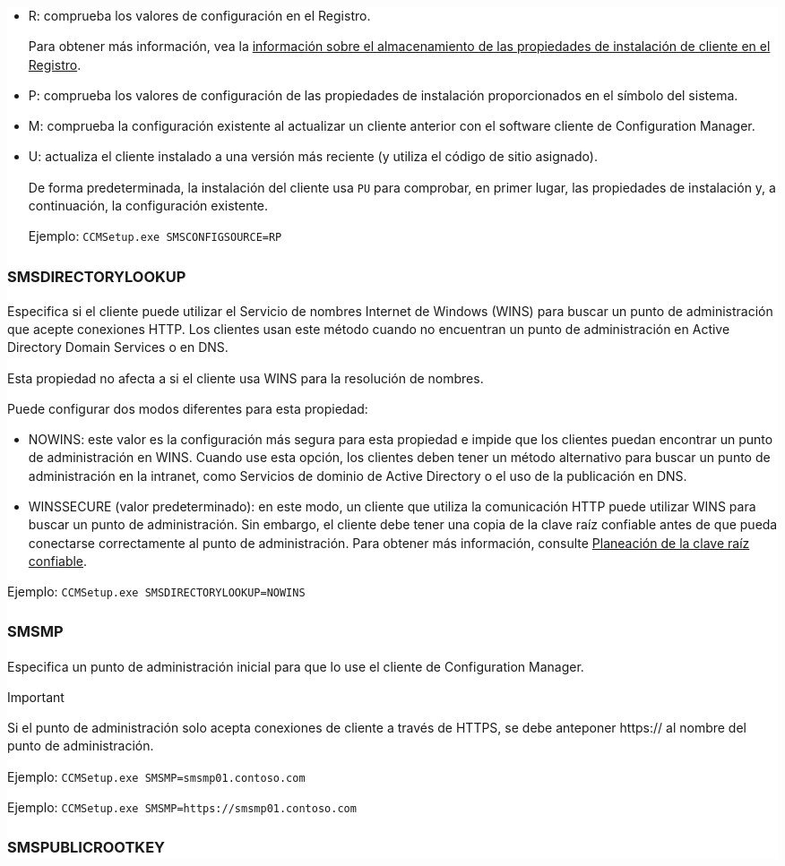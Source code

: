 - R: comprueba los valores de configuración en el Registro.  

  Para obtener más información, vea la [información sobre el almacenamiento de las propiedades de instalación de cliente en el Registro](/sccm/core/clients/deploy/deploy-clients-to-windows-computers#BKMK_Provision).  

- P: comprueba los valores de configuración de las propiedades de instalación proporcionados en el símbolo del sistema.  

- M: comprueba la configuración existente al actualizar un cliente anterior con el software cliente de Configuration Manager.  

- U: actualiza el cliente instalado a una versión más reciente (y utiliza el código de sitio asignado).  

  De forma predeterminada, la instalación del cliente usa `PU` para comprobar, en primer lugar, las propiedades de instalación y, a continuación, la configuración existente.  

  Ejemplo: `CCMSetup.exe SMSCONFIGSOURCE=RP`  

### <a name="smsdirectorylookup"></a>SMSDIRECTORYLOOKUP

 Especifica si el cliente puede utilizar el Servicio de nombres Internet de Windows (WINS) para buscar un punto de administración que acepte conexiones HTTP. Los clientes usan este método cuando no encuentran un punto de administración en Active Directory Domain Services o en DNS.  

 Esta propiedad no afecta a si el cliente usa WINS para la resolución de nombres.  

 Puede configurar dos modos diferentes para esta propiedad:  

-   NOWINS: este valor es la configuración más segura para esta propiedad e impide que los clientes puedan encontrar un punto de administración en WINS. Cuando use esta opción, los clientes deben tener un método alternativo para buscar un punto de administración en la intranet, como Servicios de dominio de Active Directory o el uso de la publicación en DNS.  

-   WINSSECURE (valor predeterminado): en este modo, un cliente que utiliza la comunicación HTTP puede utilizar WINS para buscar un punto de administración. Sin embargo, el cliente debe tener una copia de la clave raíz confiable antes de que pueda conectarse correctamente al punto de administración. Para obtener más información, consulte [Planeación de la clave raíz confiable](../../plan-design/security/plan-for-security.md#BKMK_PlanningForRTK).  


 Ejemplo: `CCMSetup.exe SMSDIRECTORYLOOKUP=NOWINS`  

### <a name="smsmp"></a>SMSMP

Especifica un punto de administración inicial para que lo use el cliente de Configuration Manager.  

> [!IMPORTANT]  
>  Si el punto de administración solo acepta conexiones de cliente a través de HTTPS, se debe anteponer https:// al nombre del punto de administración.  

Ejemplo: `CCMSetup.exe SMSMP=smsmp01.contoso.com`

Ejemplo: `CCMSetup.exe SMSMP=https://smsmp01.contoso.com`  


### <a name="smspublicrootkey"></a>SMSPUBLICROOTKEY
